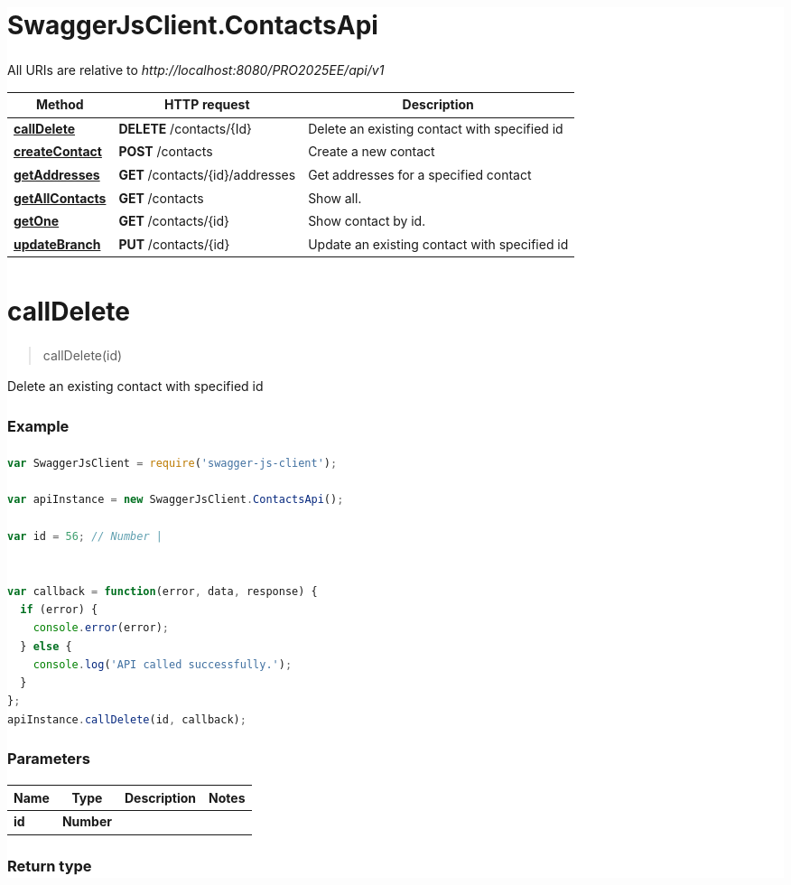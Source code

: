 # SwaggerJsClient.ContactsApi

All URIs are relative to *http://localhost:8080/PRO2025EE/api/v1*

Method | HTTP request | Description
------------- | ------------- | -------------
[**callDelete**](ContactsApi.md#callDelete) | **DELETE** /contacts/{Id} | Delete an existing contact with specified id
[**createContact**](ContactsApi.md#createContact) | **POST** /contacts | Create a new contact
[**getAddresses**](ContactsApi.md#getAddresses) | **GET** /contacts/{id}/addresses | Get addresses for a specified contact
[**getAllContacts**](ContactsApi.md#getAllContacts) | **GET** /contacts | Show all.
[**getOne**](ContactsApi.md#getOne) | **GET** /contacts/{id} | Show contact by id.
[**updateBranch**](ContactsApi.md#updateBranch) | **PUT** /contacts/{id} | Update an existing contact with specified id


<a name="callDelete"></a>
# **callDelete**
> callDelete(id)

Delete an existing contact with specified id



### Example
```javascript
var SwaggerJsClient = require('swagger-js-client');

var apiInstance = new SwaggerJsClient.ContactsApi();

var id = 56; // Number | 


var callback = function(error, data, response) {
  if (error) {
    console.error(error);
  } else {
    console.log('API called successfully.');
  }
};
apiInstance.callDelete(id, callback);
```

### Parameters

Name | Type | Description  | Notes
------------- | ------------- | ------------- | -------------
 **id** | **Number**|  | 

### Return type
